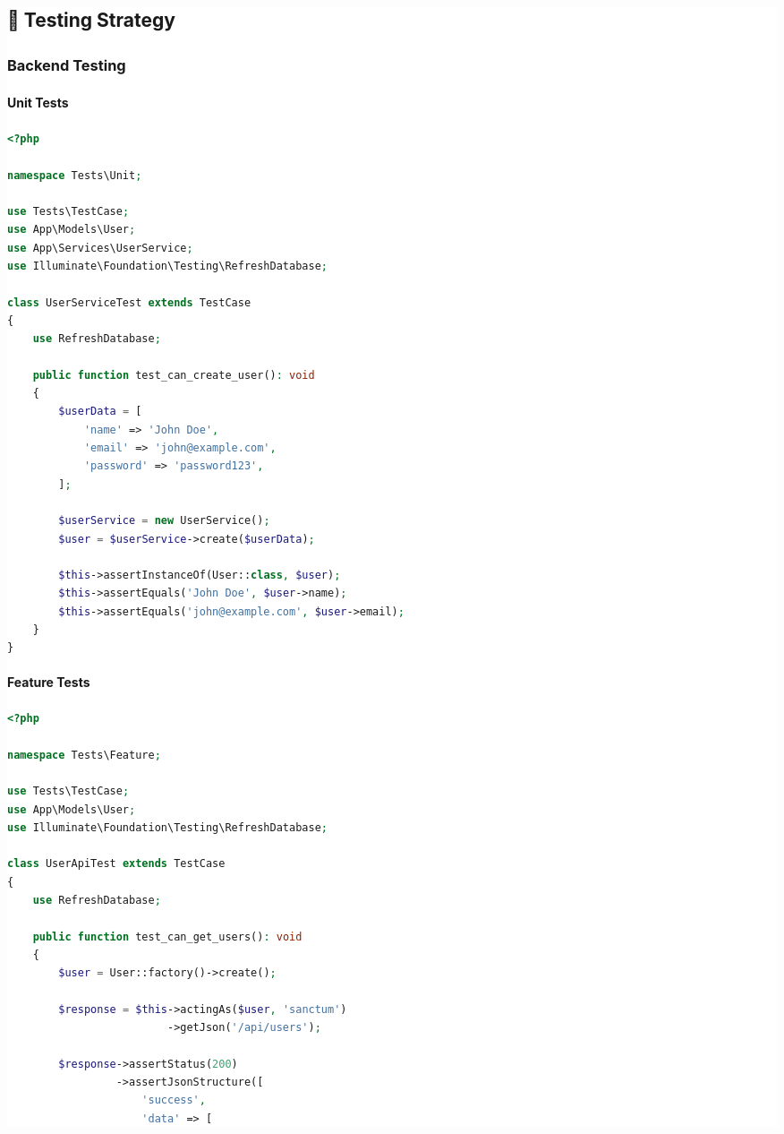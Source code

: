 
## 🧪 Testing Strategy

### Backend Testing

#### Unit Tests
```php
<?php

namespace Tests\Unit;

use Tests\TestCase;
use App\Models\User;
use App\Services\UserService;
use Illuminate\Foundation\Testing\RefreshDatabase;

class UserServiceTest extends TestCase
{
    use RefreshDatabase;
    
    public function test_can_create_user(): void
    {
        $userData = [
            'name' => 'John Doe',
            'email' => 'john@example.com',
            'password' => 'password123',
        ];
        
        $userService = new UserService();
        $user = $userService->create($userData);
        
        $this->assertInstanceOf(User::class, $user);
        $this->assertEquals('John Doe', $user->name);
        $this->assertEquals('john@example.com', $user->email);
    }
}
```

#### Feature Tests
```php
<?php

namespace Tests\Feature;

use Tests\TestCase;
use App\Models\User;
use Illuminate\Foundation\Testing\RefreshDatabase;

class UserApiTest extends TestCase
{
    use RefreshDatabase;
    
    public function test_can_get_users(): void
    {
        $user = User::factory()->create();
        
        $response = $this->actingAs($user, 'sanctum')
                         ->getJson('/api/users');
        
        $response->assertStatus(200)
                 ->assertJsonStructure([
                     'success',
                     'data' => [
```